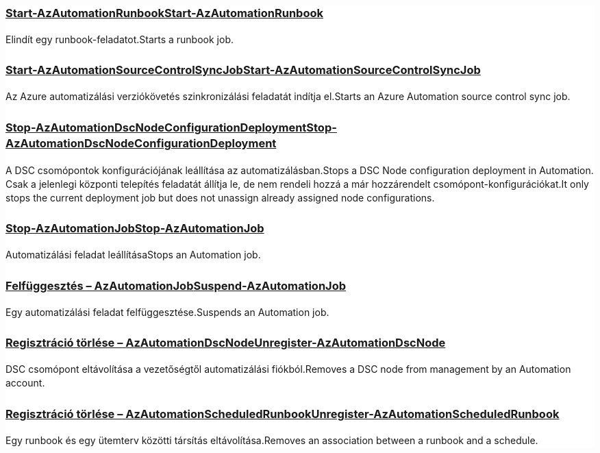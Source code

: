 ### [<span data-ttu-id="4ea69-263">Start-AzAutomationRunbook</span><span class="sxs-lookup"><span data-stu-id="4ea69-263">Start-AzAutomationRunbook</span></span>](Start-AzAutomationRunbook.md)
<span data-ttu-id="4ea69-264">Elindít egy runbook-feladatot.</span><span class="sxs-lookup"><span data-stu-id="4ea69-264">Starts a runbook job.</span></span>

### [<span data-ttu-id="4ea69-265">Start-AzAutomationSourceControlSyncJob</span><span class="sxs-lookup"><span data-stu-id="4ea69-265">Start-AzAutomationSourceControlSyncJob</span></span>](Start-AzAutomationSourceControlSyncJob.md)
<span data-ttu-id="4ea69-266">Az Azure automatizálási verziókövetés szinkronizálási feladatát indítja el.</span><span class="sxs-lookup"><span data-stu-id="4ea69-266">Starts an Azure Automation source control sync job.</span></span>

### [<span data-ttu-id="4ea69-267">Stop-AzAutomationDscNodeConfigurationDeployment</span><span class="sxs-lookup"><span data-stu-id="4ea69-267">Stop-AzAutomationDscNodeConfigurationDeployment</span></span>](Stop-AzAutomationDscNodeConfigurationDeployment.md)
<span data-ttu-id="4ea69-268">A DSC csomópontok konfigurációjának leállítása az automatizálásban.</span><span class="sxs-lookup"><span data-stu-id="4ea69-268">Stops a DSC Node configuration deployment in Automation.</span></span> <span data-ttu-id="4ea69-269">Csak a jelenlegi központi telepítés feladatát állítja le, de nem rendeli hozzá a már hozzárendelt csomópont-konfigurációkat.</span><span class="sxs-lookup"><span data-stu-id="4ea69-269">It only stops the current deployment job but does not unassign already assigned node configurations.</span></span>

### [<span data-ttu-id="4ea69-270">Stop-AzAutomationJob</span><span class="sxs-lookup"><span data-stu-id="4ea69-270">Stop-AzAutomationJob</span></span>](Stop-AzAutomationJob.md)
<span data-ttu-id="4ea69-271">Automatizálási feladat leállítása</span><span class="sxs-lookup"><span data-stu-id="4ea69-271">Stops an Automation job.</span></span>

### [<span data-ttu-id="4ea69-272">Felfüggesztés – AzAutomationJob</span><span class="sxs-lookup"><span data-stu-id="4ea69-272">Suspend-AzAutomationJob</span></span>](Suspend-AzAutomationJob.md)
<span data-ttu-id="4ea69-273">Egy automatizálási feladat felfüggesztése.</span><span class="sxs-lookup"><span data-stu-id="4ea69-273">Suspends an Automation job.</span></span>

### [<span data-ttu-id="4ea69-274">Regisztráció törlése – AzAutomationDscNode</span><span class="sxs-lookup"><span data-stu-id="4ea69-274">Unregister-AzAutomationDscNode</span></span>](Unregister-AzAutomationDscNode.md)
<span data-ttu-id="4ea69-275">DSC csomópont eltávolítása a vezetőségtől automatizálási fiókból.</span><span class="sxs-lookup"><span data-stu-id="4ea69-275">Removes a DSC node from management by an Automation account.</span></span>

### [<span data-ttu-id="4ea69-276">Regisztráció törlése – AzAutomationScheduledRunbook</span><span class="sxs-lookup"><span data-stu-id="4ea69-276">Unregister-AzAutomationScheduledRunbook</span></span>](Unregister-AzAutomationScheduledRunbook.md)
<span data-ttu-id="4ea69-277">Egy runbook és egy ütemterv közötti társítás eltávolítása.</span><span class="sxs-lookup"><span data-stu-id="4ea69-277">Removes an association between a runbook and a schedule.</span></span>
